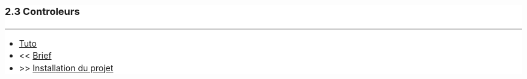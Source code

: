 

### 2.3 Controleurs

<hr>

- [Tuto](./README.md)
- << [Brief](./01-brief.md)
- \>> [Installation du projet](03-installation-du-projet.md)